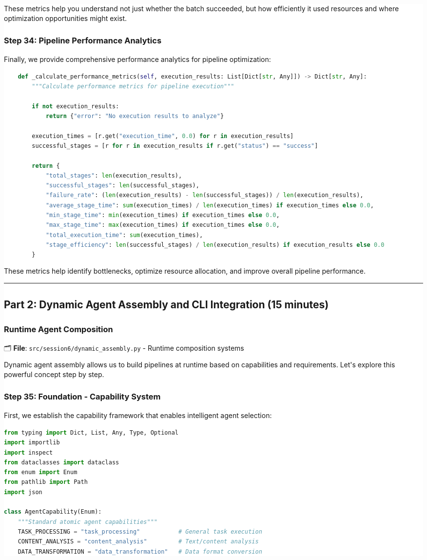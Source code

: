 These metrics help you understand not just whether the batch succeeded, but how efficiently it used resources and where optimization opportunities might exist.

### Step 34: Pipeline Performance Analytics

Finally, we provide comprehensive performance analytics for pipeline optimization:

```python
    def _calculate_performance_metrics(self, execution_results: List[Dict[str, Any]]) -> Dict[str, Any]:
        """Calculate performance metrics for pipeline execution"""
        
        if not execution_results:
            return {"error": "No execution results to analyze"}
        
        execution_times = [r.get("execution_time", 0.0) for r in execution_results]
        successful_stages = [r for r in execution_results if r.get("status") == "success"]
        
        return {
            "total_stages": len(execution_results),
            "successful_stages": len(successful_stages),
            "failure_rate": (len(execution_results) - len(successful_stages)) / len(execution_results),
            "average_stage_time": sum(execution_times) / len(execution_times) if execution_times else 0.0,
            "min_stage_time": min(execution_times) if execution_times else 0.0,
            "max_stage_time": max(execution_times) if execution_times else 0.0,
            "total_execution_time": sum(execution_times),
            "stage_efficiency": len(successful_stages) / len(execution_results) if execution_results else 0.0
        }
```

These metrics help identify bottlenecks, optimize resource allocation, and improve overall pipeline performance.

---

## Part 2: Dynamic Agent Assembly and CLI Integration (15 minutes)

### Runtime Agent Composition

🗂️ **File**: `src/session6/dynamic_assembly.py` - Runtime composition systems

Dynamic agent assembly allows us to build pipelines at runtime based on capabilities and requirements. Let's explore this powerful concept step by step.

### Step 35: Foundation - Capability System

First, we establish the capability framework that enables intelligent agent selection:

```python
from typing import Dict, List, Any, Type, Optional
import importlib
import inspect
from dataclasses import dataclass
from enum import Enum
from pathlib import Path
import json

class AgentCapability(Enum):
    """Standard atomic agent capabilities"""
    TASK_PROCESSING = "task_processing"           # General task execution
    CONTENT_ANALYSIS = "content_analysis"         # Text/content analysis
    DATA_TRANSFORMATION = "data_transformation"   # Data format conversion
```